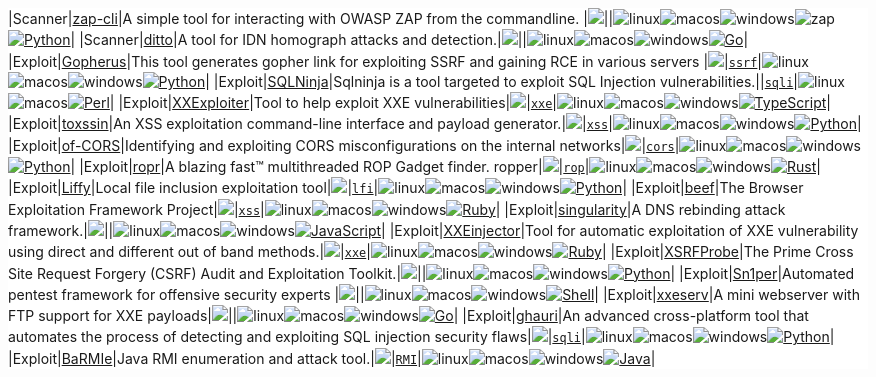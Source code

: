 |Scanner|[zap-cli](https://github.com/Grunny/zap-cli)|A simple tool for interacting with OWASP ZAP from the commandline. |![](https://img.shields.io/github/stars/Grunny/zap-cli?label=%20)||![linux](/images/linux.png)![macos](/images/apple.png)![windows](/images/windows.png)![zap](/images/zap.png)[![Python](/images/python.png)](/categorize/langs/Python.md)|
|Scanner|[ditto](https://github.com/evilsocket/ditto)|A tool for IDN homograph attacks and detection.|![](https://img.shields.io/github/stars/evilsocket/ditto?label=%20)||![linux](/images/linux.png)![macos](/images/apple.png)![windows](/images/windows.png)[![Go](/images/go.png)](/categorize/langs/Go.md)|
|Exploit|[Gopherus](https://github.com/tarunkant/Gopherus)|This tool generates gopher link for exploiting SSRF and gaining RCE in various servers |![](https://img.shields.io/github/stars/tarunkant/Gopherus?label=%20)|[`ssrf`](/categorize/tags/ssrf.md)|![linux](/images/linux.png)![macos](/images/apple.png)![windows](/images/windows.png)[![Python](/images/python.png)](/categorize/langs/Python.md)|
|Exploit|[SQLNinja](https://gitlab.com/kalilinux/packages/sqlninja)|Sqlninja is a tool targeted to exploit SQL Injection vulnerabilities.||[`sqli`](/categorize/tags/sqli.md)|![linux](/images/linux.png)![macos](/images/apple.png)[![Perl](/images/perl.png)](/categorize/langs/Perl.md)|
|Exploit|[XXExploiter](https://github.com/luisfontes19/xxexploiter)|Tool to help exploit XXE vulnerabilities|![](https://img.shields.io/github/stars/luisfontes19/xxexploiter?label=%20)|[`xxe`](/categorize/tags/xxe.md)|![linux](/images/linux.png)![macos](/images/apple.png)![windows](/images/windows.png)[![TypeScript](/images/typescript.png)](/categorize/langs/TypeScript.md)|
|Exploit|[toxssin](https://github.com/t3l3machus/toxssin)|An XSS exploitation command-line interface and payload generator.|![](https://img.shields.io/github/stars/t3l3machus/toxssin?label=%20)|[`xss`](/categorize/tags/xss.md)|![linux](/images/linux.png)![macos](/images/apple.png)![windows](/images/windows.png)[![Python](/images/python.png)](/categorize/langs/Python.md)|
|Exploit|[of-CORS](https://github.com/trufflesecurity/of-CORS)|Identifying and exploiting CORS misconfigurations on the internal networks|![](https://img.shields.io/github/stars/trufflesecurity/of-CORS?label=%20)|[`cors`](/categorize/tags/cors.md)|![linux](/images/linux.png)![macos](/images/apple.png)![windows](/images/windows.png)[![Python](/images/python.png)](/categorize/langs/Python.md)|
|Exploit|[ropr](https://github.com/Ben-Lichtman/ropr)|A blazing fast™ multithreaded ROP Gadget finder. ropper|![](https://img.shields.io/github/stars/Ben-Lichtman/ropr?label=%20)|[`rop`](/categorize/tags/rop.md)|![linux](/images/linux.png)![macos](/images/apple.png)![windows](/images/windows.png)[![Rust](/images/rust.png)](/categorize/langs/Rust.md)|
|Exploit|[Liffy](https://github.com/mzfr/liffy)|Local file inclusion exploitation tool|![](https://img.shields.io/github/stars/mzfr/liffy?label=%20)|[`lfi`](/categorize/tags/lfi.md)|![linux](/images/linux.png)![macos](/images/apple.png)![windows](/images/windows.png)[![Python](/images/python.png)](/categorize/langs/Python.md)|
|Exploit|[beef](https://github.com/beefproject/beef)|The Browser Exploitation Framework Project|![](https://img.shields.io/github/stars/beefproject/beef?label=%20)|[`xss`](/categorize/tags/xss.md)|![linux](/images/linux.png)![macos](/images/apple.png)![windows](/images/windows.png)[![Ruby](/images/ruby.png)](/categorize/langs/Ruby.md)|
|Exploit|[singularity](https://github.com/nccgroup/singularity)|A DNS rebinding attack framework.|![](https://img.shields.io/github/stars/nccgroup/singularity?label=%20)||![linux](/images/linux.png)![macos](/images/apple.png)![windows](/images/windows.png)[![JavaScript](/images/javascript.png)](/categorize/langs/JavaScript.md)|
|Exploit|[XXEinjector](https://github.com/enjoiz/XXEinjector)|Tool for automatic exploitation of XXE vulnerability using direct and different out of band methods.|![](https://img.shields.io/github/stars/enjoiz/XXEinjector?label=%20)|[`xxe`](/categorize/tags/xxe.md)|![linux](/images/linux.png)![macos](/images/apple.png)![windows](/images/windows.png)[![Ruby](/images/ruby.png)](/categorize/langs/Ruby.md)|
|Exploit|[XSRFProbe](https://github.com/0xInfection/XSRFProbe)|The Prime Cross Site Request Forgery (CSRF) Audit and Exploitation Toolkit.|![](https://img.shields.io/github/stars/0xInfection/XSRFProbe?label=%20)||![linux](/images/linux.png)![macos](/images/apple.png)![windows](/images/windows.png)[![Python](/images/python.png)](/categorize/langs/Python.md)|
|Exploit|[Sn1per](https://github.com/1N3/Sn1per)|Automated pentest framework for offensive security experts |![](https://img.shields.io/github/stars/1N3/Sn1per?label=%20)||![linux](/images/linux.png)![macos](/images/apple.png)![windows](/images/windows.png)[![Shell](/images/shell.png)](/categorize/langs/Shell.md)|
|Exploit|[xxeserv](https://github.com/staaldraad/xxeserv)|A mini webserver with FTP support for XXE payloads|![](https://img.shields.io/github/stars/staaldraad/xxeserv?label=%20)||![linux](/images/linux.png)![macos](/images/apple.png)![windows](/images/windows.png)[![Go](/images/go.png)](/categorize/langs/Go.md)|
|Exploit|[ghauri](https://github.com/r0oth3x49/ghauri)|An advanced cross-platform tool that automates the process of detecting and exploiting SQL injection security flaws|![](https://img.shields.io/github/stars/r0oth3x49/ghauri?label=%20)|[`sqli`](/categorize/tags/sqli.md)|![linux](/images/linux.png)![macos](/images/apple.png)![windows](/images/windows.png)[![Python](/images/python.png)](/categorize/langs/Python.md)|
|Exploit|[BaRMIe](https://github.com/NickstaDB/BaRMIe)|Java RMI enumeration and attack tool.|![](https://img.shields.io/github/stars/NickstaDB/BaRMIe?label=%20)|[`RMI`](/categorize/tags/RMI.md)|![linux](/images/linux.png)![macos](/images/apple.png)![windows](/images/windows.png)[![Java](/images/java.png)](/categorize/langs/Java.md)|